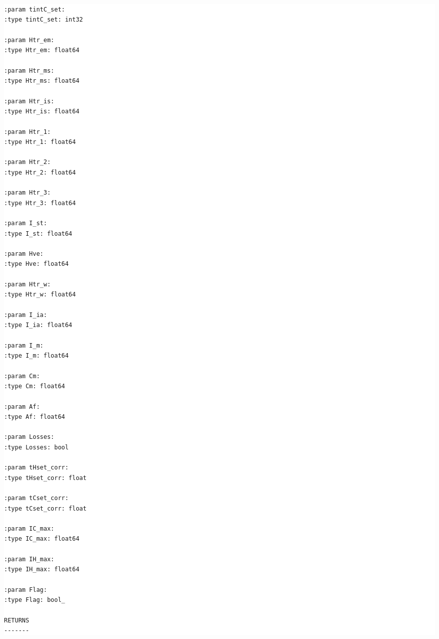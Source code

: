 ```
:param tintC_set:
:type tintC_set: int32

:param Htr_em:
:type Htr_em: float64

:param Htr_ms:
:type Htr_ms: float64

:param Htr_is:
:type Htr_is: float64

:param Htr_1:
:type Htr_1: float64

:param Htr_2:
:type Htr_2: float64

:param Htr_3:
:type Htr_3: float64

:param I_st:
:type I_st: float64

:param Hve:
:type Hve: float64

:param Htr_w:
:type Htr_w: float64

:param I_ia:
:type I_ia: float64

:param I_m:
:type I_m: float64

:param Cm:
:type Cm: float64

:param Af:
:type Af: float64

:param Losses:
:type Losses: bool

:param tHset_corr:
:type tHset_corr: float

:param tCset_corr:
:type tCset_corr: float

:param IC_max:
:type IC_max: float64

:param IH_max:
:type IH_max: float64

:param Flag:
:type Flag: bool_

RETURNS
-------

```